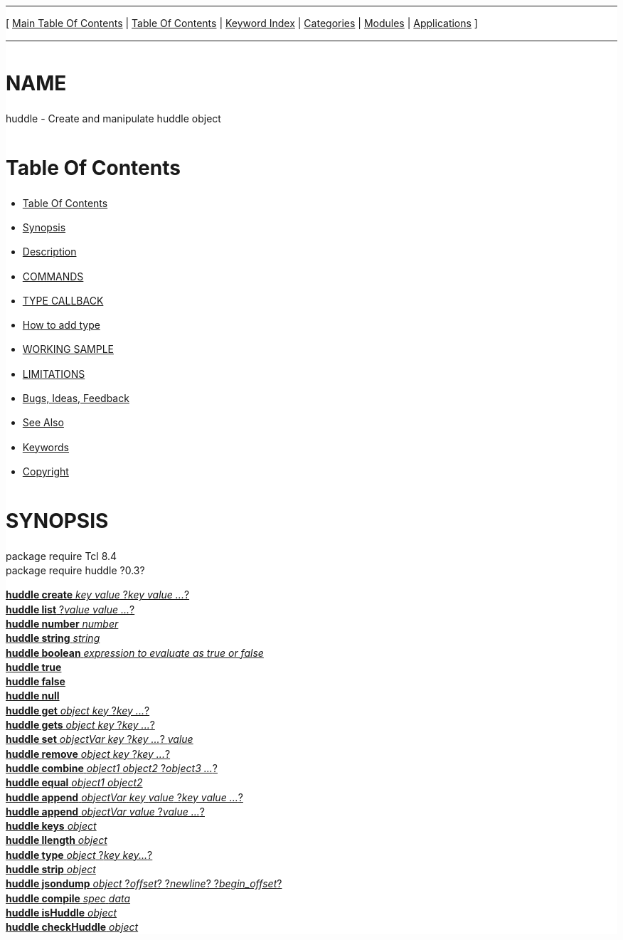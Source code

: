
[//000000001]: # (huddle \- HUDDLE)
[//000000002]: # (Generated from file 'huddle\.man' by tcllib/doctools with format 'markdown')
[//000000003]: # (Copyright &copy; 2008\-2011 KATO Kanryu <kanryu6@users\.sourceforge\.net>)
[//000000004]: # (Copyright &copy; 2015 Miguel Martínez López <aplicacionamedida@gmail\.com>)
[//000000005]: # (huddle\(n\) 0\.3 tcllib "HUDDLE")

<hr> [ <a href="../../../../toc.md">Main Table Of Contents</a> &#124; <a
href="../../../toc.md">Table Of Contents</a> &#124; <a
href="../../../../index.md">Keyword Index</a> &#124; <a
href="../../../../toc0.md">Categories</a> &#124; <a
href="../../../../toc1.md">Modules</a> &#124; <a
href="../../../../toc2.md">Applications</a> ] <hr>

# NAME

huddle \- Create and manipulate huddle object

# <a name='toc'></a>Table Of Contents

  - [Table Of Contents](#toc)

  - [Synopsis](#synopsis)

  - [Description](#section1)

  - [COMMANDS](#section2)

  - [TYPE CALLBACK](#section3)

  - [How to add type](#section4)

  - [WORKING SAMPLE](#section5)

  - [LIMITATIONS](#section6)

  - [Bugs, Ideas, Feedback](#section7)

  - [See Also](#seealso)

  - [Keywords](#keywords)

  - [Copyright](#copyright)

# <a name='synopsis'></a>SYNOPSIS

package require Tcl 8\.4  
package require huddle ?0\.3?  

[__huddle create__ *key* *value* ?*key value \.\.\.*?](#1)  
[__huddle list__ ?*value value \.\.\.*?](#2)  
[__huddle number__ *number*](#3)  
[__huddle string__ *string*](#4)  
[__huddle boolean__ *expression to evaluate as true or false*](#5)  
[__huddle true__](#6)  
[__huddle false__](#7)  
[__huddle null__](#8)  
[__huddle get__ *object* *key* ?*key \.\.\.*?](#9)  
[__huddle gets__ *object* *key* ?*key \.\.\.*?](#10)  
[__huddle set__ *objectVar* *key* ?*key \.\.\.*? *value*](#11)  
[__huddle remove__ *object* *key* ?*key \.\.\.*?](#12)  
[__huddle combine__ *object1* *object2* ?*object3 \.\.\.*?](#13)  
[__huddle equal__ *object1* *object2*](#14)  
[__huddle append__ *objectVar* *key* *value* ?*key value \.\.\.*?](#15)  
[__huddle append__ *objectVar* *value* ?*value \.\.\.*?](#16)  
[__huddle keys__ *object*](#17)  
[__huddle llength__ *object*](#18)  
[__huddle type__ *object* ?*key key\.\.\.*?](#19)  
[__huddle strip__ *object*](#20)  
[__huddle jsondump__ *object* ?*offset*? ?*newline*? ?*begin\_offset*?](#21)  
[__huddle compile__ *spec* *data*](#22)  
[__huddle isHuddle__ *object*](#23)  
[__huddle checkHuddle__ *object*](#24)  